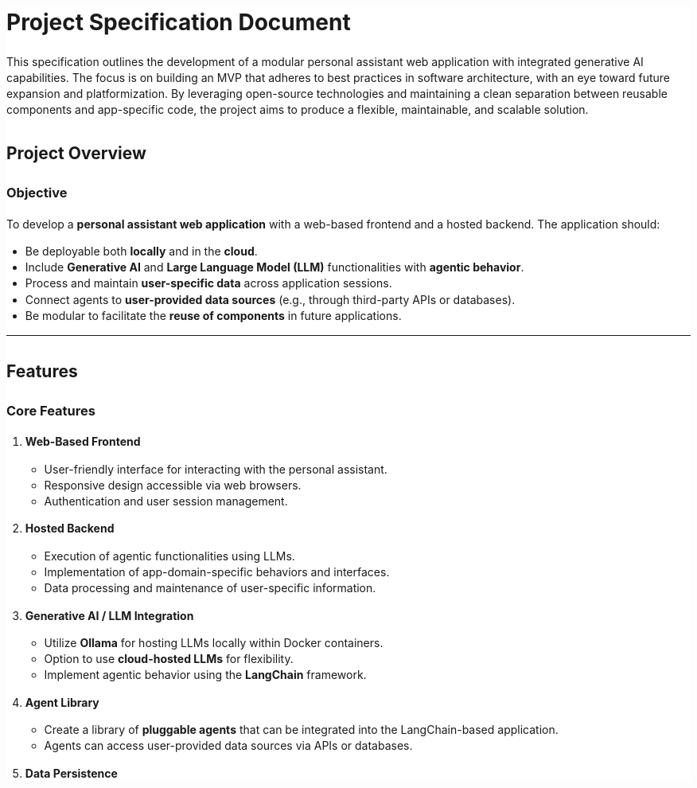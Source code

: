 # **Project Specification Document**

This specification outlines the development of a modular personal assistant web application with integrated generative AI capabilities. The focus is on building an MVP that adheres to best practices in software architecture, with an eye toward future expansion and platformization. By leveraging open-source technologies and maintaining a clean separation between reusable components and app-specific code, the project aims to produce a flexible, maintainable, and scalable solution.

## **Project Overview**

### **Objective**

To develop a **personal assistant web application** with a web-based frontend and a hosted backend. The application should:

- Be deployable both **locally** and in the **cloud**.
- Include **Generative AI** and **Large Language Model (LLM)** functionalities with **agentic behavior**.
- Process and maintain **user-specific data** across application sessions.
- Connect agents to **user-provided data sources** (e.g., through third-party APIs or databases).
- Be modular to facilitate the **reuse of components** in future applications.

---

## **Features**

### **Core Features**

1. **Web-Based Frontend**

   - User-friendly interface for interacting with the personal assistant.
   - Responsive design accessible via web browsers.
   - Authentication and user session management.

2. **Hosted Backend**

   - Execution of agentic functionalities using LLMs.
   - Implementation of app-domain-specific behaviors and interfaces.
   - Data processing and maintenance of user-specific information.

3. **Generative AI / LLM Integration**

   - Utilize **Ollama** for hosting LLMs locally within Docker containers.
   - Option to use **cloud-hosted LLMs** for flexibility.
   - Implement agentic behavior using the **LangChain** framework.

4. **Agent Library**

   - Create a library of **pluggable agents** that can be integrated into the LangChain-based application.
   - Agents can access user-provided data sources via APIs or databases.

5. **Data Persistence**
